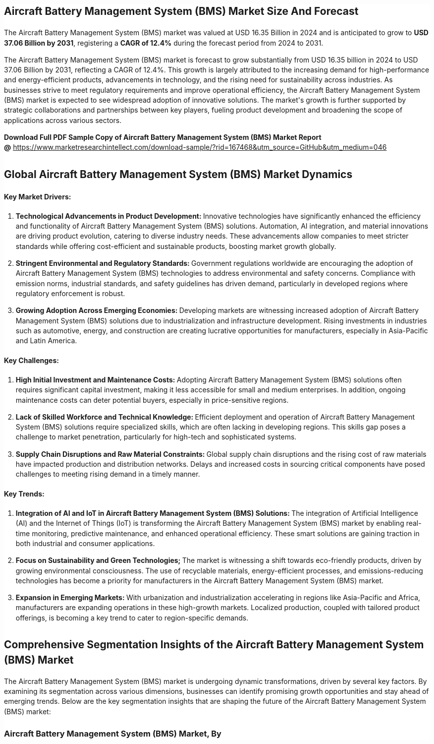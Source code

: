 <h2>Aircraft Battery Management System (BMS) Market Size And Forecast</h2><p>The Aircraft Battery Management System (BMS) market was valued at USD 16.35 Billion in 2024 and is anticipated to grow to <strong>USD 37.06 Billion by 2031</strong>, registering a <strong>CAGR of 12.4%</strong> during the forecast period from 2024 to 2031.</p><p>The Aircraft Battery Management System (BMS) market is forecast to grow substantially from USD 16.35 billion in 2024 to USD 37.06 Billion by 2031, reflecting a CAGR of 12.4%. This growth is largely attributed to the increasing demand for high-performance and energy-efficient products, advancements in technology, and the rising need for sustainability across industries. As businesses strive to meet regulatory requirements and improve operational efficiency, the Aircraft Battery Management System (BMS) market is expected to see widespread adoption of innovative solutions. The market's growth is further supported by strategic collaborations and partnerships between key players, fueling product development and broadening the scope of applications across various sectors.</p><p><strong>Download Full PDF Sample Copy of Aircraft Battery Management System (BMS) Market Report @</strong>&nbsp;<a href="https://www.marketresearchintellect.com/download-sample/?rid=167468&amp;utm_source=GitHub&amp;utm_medium=046">https://www.marketresearchintellect.com/download-sample/?rid=167468&amp;utm_source=GitHub&amp;utm_medium=046</a></p><h2>Global Aircraft Battery Management System (BMS) Market Dynamics</h2><h4><strong>Key Market Drivers:</strong></h4><ol><li><p><strong>Technological Advancements in Product Development:&nbsp;</strong>Innovative technologies have significantly enhanced the efficiency and functionality of Aircraft Battery Management System (BMS) solutions. Automation, AI integration, and material innovations are driving product evolution, catering to diverse industry needs. These advancements allow companies to meet stricter standards while offering cost-efficient and sustainable products, boosting market growth globally.</p></li><li><p><strong>Stringent Environmental and Regulatory Standards:&nbsp;</strong>Government regulations worldwide are encouraging the adoption of Aircraft Battery Management System (BMS) technologies to address environmental and safety concerns. Compliance with emission norms, industrial standards, and safety guidelines has driven demand, particularly in developed regions where regulatory enforcement is robust.</p></li><li><p><strong>Growing Adoption Across Emerging Economies:&nbsp;</strong>Developing markets are witnessing increased adoption of Aircraft Battery Management System (BMS) solutions due to industrialization and infrastructure development. Rising investments in industries such as automotive, energy, and construction are creating lucrative opportunities for manufacturers, especially in Asia-Pacific and Latin America.</p></li></ol><h4><strong>Key Challenges:</strong></h4><ol><li><p><strong>High Initial Investment and Maintenance Costs:&nbsp;</strong>Adopting Aircraft Battery Management System (BMS) solutions often requires significant capital investment, making it less accessible for small and medium enterprises. In addition, ongoing maintenance costs can deter potential buyers, especially in price-sensitive regions.</p></li><li><p><strong>Lack of Skilled Workforce and Technical Knowledge:&nbsp;</strong>Efficient deployment and operation of Aircraft Battery Management System (BMS) solutions require specialized skills, which are often lacking in developing regions. This skills gap poses a challenge to market penetration, particularly for high-tech and sophisticated systems.</p></li><li><p><strong>Supply Chain Disruptions and Raw Material Constraints:&nbsp;</strong>Global supply chain disruptions and the rising cost of raw materials have impacted production and distribution networks. Delays and increased costs in sourcing critical components have posed challenges to meeting rising demand in a timely manner.</p></li></ol><h4><strong>Key Trends:</strong></h4><ol><li><p><strong>Integration of AI and IoT in Aircraft Battery Management System (BMS) Solutions:&nbsp;</strong>The integration of Artificial Intelligence (AI) and the Internet of Things (IoT) is transforming the Aircraft Battery Management System (BMS) market by enabling real-time monitoring, predictive maintenance, and enhanced operational efficiency. These smart solutions are gaining traction in both industrial and consumer applications.</p></li><li><p><strong>Focus on Sustainability and Green Technologies;&nbsp;</strong>The market is witnessing a shift towards eco-friendly products, driven by growing environmental consciousness. The use of recyclable materials, energy-efficient processes, and emissions-reducing technologies has become a priority for manufacturers in the Aircraft Battery Management System (BMS) market.</p></li><li><p><strong>Expansion in Emerging Markets:&nbsp;</strong>With urbanization and industrialization accelerating in regions like Asia-Pacific and Africa, manufacturers are expanding operations in these high-growth markets. Localized production, coupled with tailored product offerings, is becoming a key trend to cater to region-specific demands.</p></li></ol><div class="article-main__content" data-test-id="publishing-text-block"><h2>Comprehensive Segmentation Insights of the Aircraft Battery Management System (BMS) Market</h2><p>The Aircraft Battery Management System (BMS) market is undergoing dynamic transformations, driven by several key factors. By examining its segmentation across various dimensions, businesses can identify promising growth opportunities and stay ahead of emerging trends. Below are the key segmentation insights that are shaping the future of the Aircraft Battery Management System (BMS) market:</p><h3><strong>Aircraft Battery Management System (BMS) Market, By